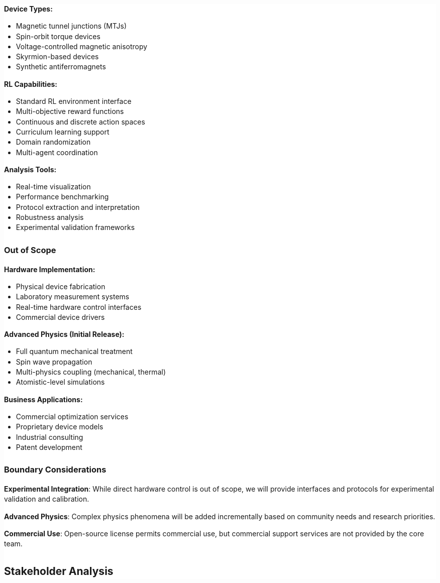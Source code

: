 **Device Types:**
- Magnetic tunnel junctions (MTJs)
- Spin-orbit torque devices
- Voltage-controlled magnetic anisotropy
- Skyrmion-based devices
- Synthetic antiferromagnets

**RL Capabilities:**
- Standard RL environment interface
- Multi-objective reward functions
- Continuous and discrete action spaces
- Curriculum learning support
- Domain randomization
- Multi-agent coordination

**Analysis Tools:**
- Real-time visualization
- Performance benchmarking
- Protocol extraction and interpretation
- Robustness analysis
- Experimental validation frameworks

### Out of Scope

**Hardware Implementation:**
- Physical device fabrication
- Laboratory measurement systems
- Real-time hardware control interfaces
- Commercial device drivers

**Advanced Physics (Initial Release):**
- Full quantum mechanical treatment
- Spin wave propagation
- Multi-physics coupling (mechanical, thermal)
- Atomistic-level simulations

**Business Applications:**
- Commercial optimization services
- Proprietary device models
- Industrial consulting
- Patent development

### Boundary Considerations

**Experimental Integration**: While direct hardware control is out of scope, we will provide interfaces and protocols for experimental validation and calibration.

**Advanced Physics**: Complex physics phenomena will be added incrementally based on community needs and research priorities.

**Commercial Use**: Open-source license permits commercial use, but commercial support services are not provided by the core team.

## Stakeholder Analysis
